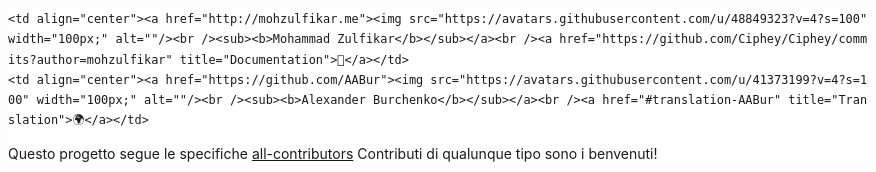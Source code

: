     <td align="center"><a href="http://mohzulfikar.me"><img src="https://avatars.githubusercontent.com/u/48849323?v=4?s=100" width="100px;" alt=""/><br /><sub><b>Mohammad Zulfikar</b></sub></a><br /><a href="https://github.com/Ciphey/Ciphey/commits?author=mohzulfikar" title="Documentation">📖</a></td>
    <td align="center"><a href="https://github.com/AABur"><img src="https://avatars.githubusercontent.com/u/41373199?v=4?s=100" width="100px;" alt=""/><br /><sub><b>Alexander Burchenko</b></sub></a><br /><a href="#translation-AABur" title="Translation">🌍</a></td>
  </tr>
</table>






Questo progetto segue le specifiche [all-contributors](https://github.com/all-contributors/all-contributors) Contributi di qualunque tipo sono i benvenuti!
